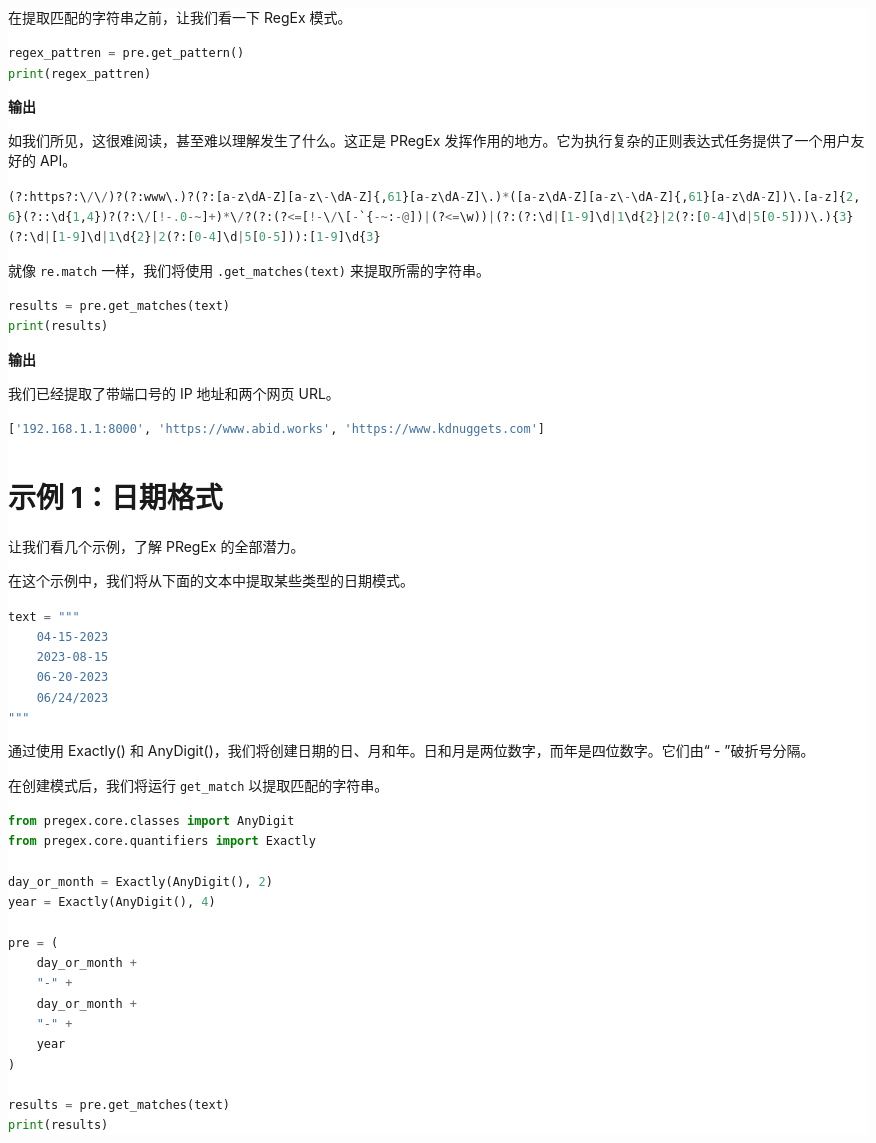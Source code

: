 在提取匹配的字符串之前，让我们看一下 RegEx 模式。

```py
regex_pattren = pre.get_pattern()
print(regex_pattren)
```

**输出**

如我们所见，这很难阅读，甚至难以理解发生了什么。这正是 PRegEx 发挥作用的地方。它为执行复杂的正则表达式任务提供了一个用户友好的 API。

```py
(?:https?:\/\/)?(?:www\.)?(?:[a-z\dA-Z][a-z\-\dA-Z]{,61}[a-z\dA-Z]\.)*([a-z\dA-Z][a-z\-\dA-Z]{,61}[a-z\dA-Z])\.[a-z]{2,6}(?::\d{1,4})?(?:\/[!-.0-~]+)*\/?(?:(?<=[!-\/\[-`{-~:-@])|(?<=\w))|(?:(?:\d|[1-9]\d|1\d{2}|2(?:[0-4]\d|5[0-5]))\.){3}(?:\d|[1-9]\d|1\d{2}|2(?:[0-4]\d|5[0-5])):[1-9]\d{3}
```

就像 `re.match` 一样，我们将使用 `.get_matches(text)` 来提取所需的字符串。

```py
results = pre.get_matches(text)
print(results)
```

**输出**

我们已经提取了带端口号的 IP 地址和两个网页 URL。

```py
['192.168.1.1:8000', 'https://www.abid.works', 'https://www.kdnuggets.com']
```

# 示例 1：日期格式

让我们看几个示例，了解 PRegEx 的全部潜力。

在这个示例中，我们将从下面的文本中提取某些类型的日期模式。

```py
text = """
    04-15-2023
    2023-08-15
    06-20-2023
    06/24/2023
"""
```

通过使用 Exactly() 和 AnyDigit()，我们将创建日期的日、月和年。日和月是两位数字，而年是四位数字。它们由“ - ”破折号分隔。

在创建模式后，我们将运行 `get_match` 以提取匹配的字符串。

```py
from pregex.core.classes import AnyDigit
from pregex.core.quantifiers import Exactly

day_or_month = Exactly(AnyDigit(), 2) 
year = Exactly(AnyDigit(), 4)

pre = (
    day_or_month +
    "-" +
    day_or_month +
    "-" +
    year
)

results = pre.get_matches(text)
print(results)
```
